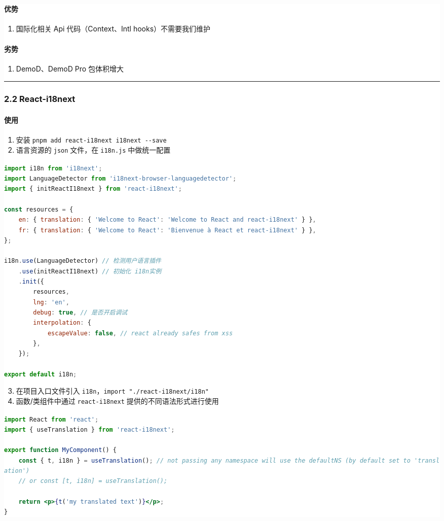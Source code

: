 #### 优势

1. 国际化相关 Api 代码（Context、Intl hooks）不需要我们维护

#### 劣势

1. DemoD、DemoD Pro 包体积增大

---

### 2.2 React-i18next

#### 使用

1. 安装 `pnpm add react-i18next i18next --save`
2. 语言资源的 `json` 文件，在 `i18n.js` 中做统一配置

```jsx
import i18n from 'i18next';
import LanguageDetector from 'i18next-browser-languagedetector';
import { initReactI18next } from 'react-i18next';

const resources = {
    en: { translation: { 'Welcome to React': 'Welcome to React and react-i18next' } },
    fr: { translation: { 'Welcome to React': 'Bienvenue à React et react-i18next' } },
};

i18n.use(LanguageDetector) // 检测用户语言插件
    .use(initReactI18next) // 初始化 i18n实例
    .init({
        resources,
        lng: 'en',
        debug: true, // 是否开启调试
        interpolation: {
            escapeValue: false, // react already safes from xss
        },
    });

export default i18n;
```

3. 在项目入口文件引入 `i18n`，`import "./react-i18next/i18n"`
4. 函数/类组件中通过 `react-i18next` 提供的不同语法形式进行使用

```jsx
import React from 'react';
import { useTranslation } from 'react-i18next';

export function MyComponent() {
    const { t, i18n } = useTranslation(); // not passing any namespace will use the defaultNS (by default set to 'translation')
    // or const [t, i18n] = useTranslation();

    return <p>{t('my translated text')}</p>;
}
```
